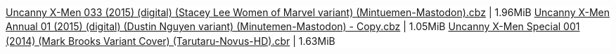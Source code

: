 [Uncanny X-Men 033 (2015) (digital) (Stacey Lee Women of Marvel variant) (Mintuemen-Mastodon).cbz](https://github.com/alicewish/markdown/blob/master/comic/Uncanny-X-Men-033-2015-digital-Stacey-Lee-Women-of-Marvel-variant-Mintuemen-Mastodon-cbz.md) | 1.96MiB
[Uncanny X-Men Annual 01 (2015) (digital) (Dustin Nguyen variant) (Minutemen-Mastodon) - Copy.cbz](https://github.com/alicewish/markdown/blob/master/comic/Uncanny-X-Men-Annual-01-2015-digital-Dustin-Nguyen-variant-Minutemen-Mastodon-Copy-cbz.md) | 1.05MiB
[Uncanny X-Men Special 001 (2014) (Mark Brooks Variant Cover) (Tarutaru-Novus-HD).cbr](https://github.com/alicewish/markdown/blob/master/comic/Uncanny-X-Men-Special-001-2014-Mark-Brooks-Variant-Cover-Tarutaru-Novus-HD-cbr.md) | 1.63MiB